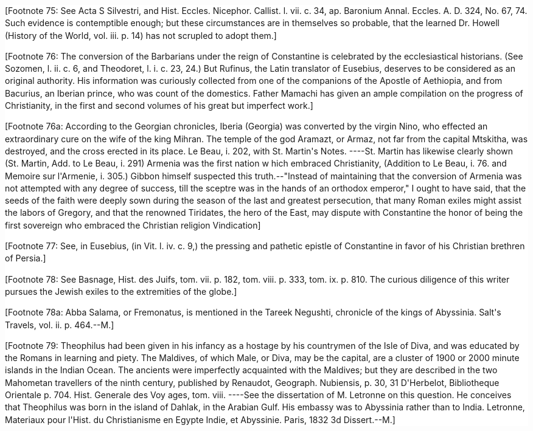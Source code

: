 [Footnote 75: See Acta S Silvestri, and Hist. Eccles. Nicephor. Callist.
l. vii. c. 34, ap. Baronium Annal. Eccles. A. D. 324, No. 67, 74.
Such evidence is contemptible enough; but these circumstances are in
themselves so probable, that the learned Dr. Howell (History of the
World, vol. iii. p. 14) has not scrupled to adopt them.]

[Footnote 76: The conversion of the Barbarians under the reign of
Constantine is celebrated by the ecclesiastical historians. (See
Sozomen, l. ii. c. 6, and Theodoret, l. i. c. 23, 24.) But Rufinus, the
Latin translator of Eusebius, deserves to be considered as an original
authority. His information was curiously collected from one of the
companions of the Apostle of Aethiopia, and from Bacurius, an Iberian
prince, who was count of the domestics. Father Mamachi has given an
ample compilation on the progress of Christianity, in the first and
second volumes of his great but imperfect work.]

[Footnote 76a: According to the Georgian chronicles, Iberia (Georgia)
was converted by the virgin Nino, who effected an extraordinary cure on
the wife of the king Mihran. The temple of the god Aramazt, or Armaz,
not far from the capital Mtskitha, was destroyed, and the cross erected
in its place. Le Beau, i. 202, with St. Martin's Notes. ----St. Martin
has likewise clearly shown (St. Martin, Add. to Le Beau, i. 291) Armenia
was the first nation w hich embraced Christianity, (Addition to Le Beau,
i. 76. and Memoire sur l'Armenie, i. 305.) Gibbon himself suspected this
truth.--"Instead of maintaining that the conversion of Armenia was not
attempted with any degree of success, till the sceptre was in the hands
of an orthodox emperor," I ought to have said, that the seeds of the
faith were deeply sown during the season of the last and greatest
persecution, that many Roman exiles might assist the labors of Gregory,
and that the renowned Tiridates, the hero of the East, may dispute with
Constantine the honor of being the first sovereign who embraced the
Christian religion Vindication]

[Footnote 77: See, in Eusebius, (in Vit. l. iv. c. 9,) the pressing and
pathetic epistle of Constantine in favor of his Christian brethren of
Persia.]

[Footnote 78: See Basnage, Hist. des Juifs, tom. vii. p. 182, tom. viii.
p. 333, tom. ix. p. 810. The curious diligence of this writer pursues
the Jewish exiles to the extremities of the globe.]

[Footnote 78a: Abba Salama, or Fremonatus, is mentioned in the Tareek
Negushti, chronicle of the kings of Abyssinia. Salt's Travels, vol. ii.
p. 464.--M.]

[Footnote 79: Theophilus had been given in his infancy as a hostage by
his countrymen of the Isle of Diva, and was educated by the Romans in
learning and piety. The Maldives, of which Male, or Diva, may be the
capital, are a cluster of 1900 or 2000 minute islands in the Indian
Ocean. The ancients were imperfectly acquainted with the Maldives; but
they are described in the two Mahometan travellers of the ninth century,
published by Renaudot, Geograph. Nubiensis, p. 30, 31 D'Herbelot,
Bibliotheque Orientale p. 704. Hist. Generale des Voy ages, tom. viii.
----See the dissertation of M. Letronne on this question. He conceives
that Theophilus was born in the island of Dahlak, in the Arabian Gulf.
His embassy was to Abyssinia rather than to India. Letronne, Materiaux
pour l'Hist. du Christianisme en Egypte Indie, et Abyssinie. Paris, 1832
3d Dissert.--M.]
